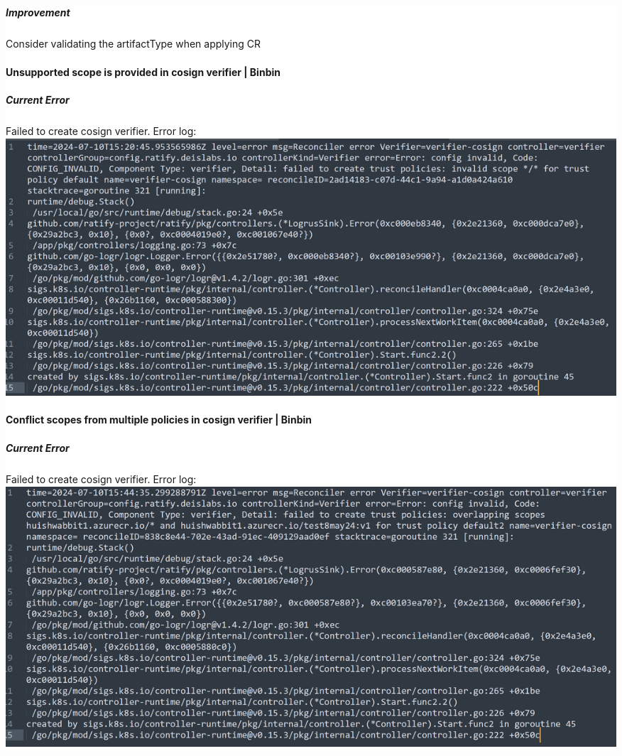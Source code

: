 ##### Improvement
Consider validating the artifactType when applying CR

#### Unsupported scope is provided in cosign verifier | Binbin
##### Current Error
Failed to create cosign verifier. Error log: ![image](../img/ratify-errors/SJTOOXhDA.png)


#### Conflict scopes from multiple policies in cosign verifier | Binbin

##### Current Error
Failed to create cosign verifier. Error log: ![image](../img/ratify-errors/H1KYhmnDA.png)
